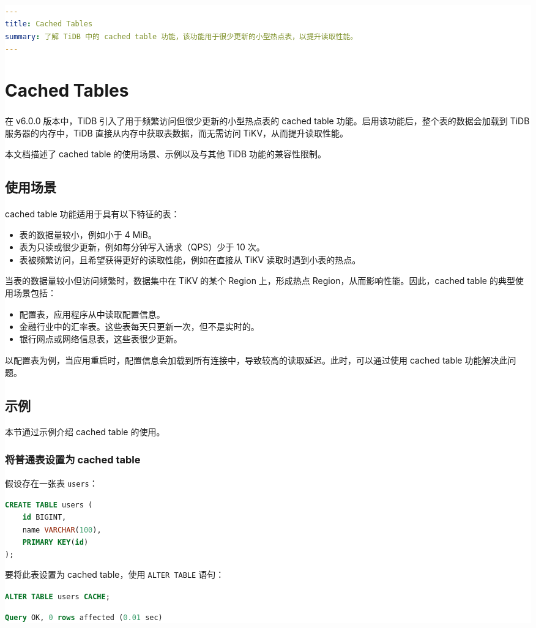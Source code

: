 ```yaml
---
title: Cached Tables
summary: 了解 TiDB 中的 cached table 功能，该功能用于很少更新的小型热点表，以提升读取性能。
---
```


# Cached Tables

在 v6.0.0 版本中，TiDB 引入了用于频繁访问但很少更新的小型热点表的 cached table 功能。启用该功能后，整个表的数据会加载到 TiDB 服务器的内存中，TiDB 直接从内存中获取表数据，而无需访问 TiKV，从而提升读取性能。

本文档描述了 cached table 的使用场景、示例以及与其他 TiDB 功能的兼容性限制。

## 使用场景

cached table 功能适用于具有以下特征的表：

- 表的数据量较小，例如小于 4 MiB。
- 表为只读或很少更新，例如每分钟写入请求（QPS）少于 10 次。
- 表被频繁访问，且希望获得更好的读取性能，例如在直接从 TiKV 读取时遇到小表的热点。

当表的数据量较小但访问频繁时，数据集中在 TiKV 的某个 Region 上，形成热点 Region，从而影响性能。因此，cached table 的典型使用场景包括：

- 配置表，应用程序从中读取配置信息。
- 金融行业中的汇率表。这些表每天只更新一次，但不是实时的。
- 银行网点或网络信息表，这些表很少更新。

以配置表为例，当应用重启时，配置信息会加载到所有连接中，导致较高的读取延迟。此时，可以通过使用 cached table 功能解决此问题。

## 示例

本节通过示例介绍 cached table 的使用。

### 将普通表设置为 cached table

假设存在一张表 `users`：

```sql
CREATE TABLE users (
    id BIGINT,
    name VARCHAR(100),
    PRIMARY KEY(id)
);
```

要将此表设置为 cached table，使用 `ALTER TABLE` 语句：

```sql
ALTER TABLE users CACHE;
```

```sql
Query OK, 0 rows affected (0.01 sec)
```
